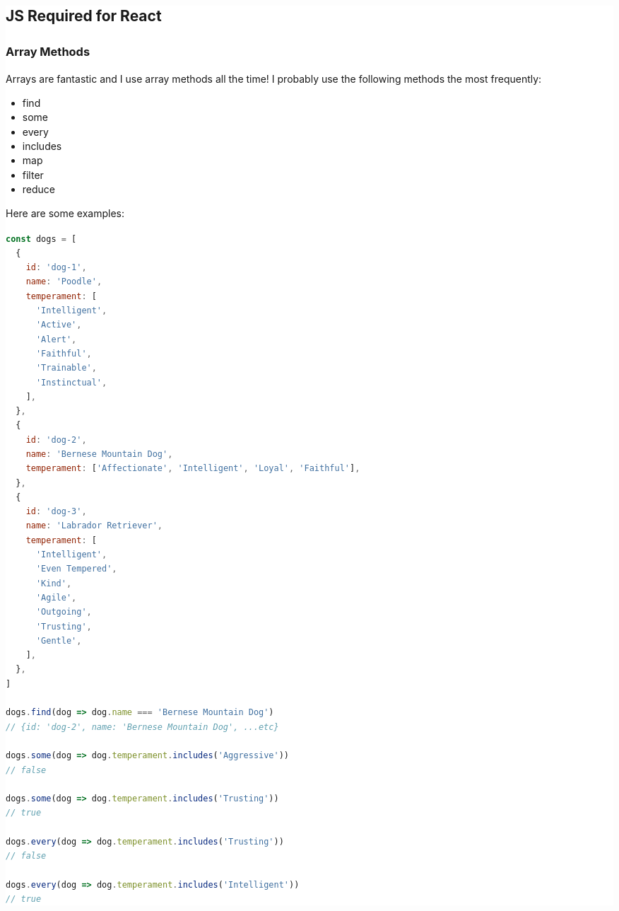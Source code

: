 ## JS Required for React
### Array Methods

Arrays are fantastic and I use array methods all the time! I probably use the following methods the most frequently:

- find
- some
- every
- includes
- map
- filter
- reduce

Here are some examples:

```js
const dogs = [
  {
    id: 'dog-1',
    name: 'Poodle',
    temperament: [
      'Intelligent',
      'Active',
      'Alert',
      'Faithful',
      'Trainable',
      'Instinctual',
    ],
  },
  {
    id: 'dog-2',
    name: 'Bernese Mountain Dog',
    temperament: ['Affectionate', 'Intelligent', 'Loyal', 'Faithful'],
  },
  {
    id: 'dog-3',
    name: 'Labrador Retriever',
    temperament: [
      'Intelligent',
      'Even Tempered',
      'Kind',
      'Agile',
      'Outgoing',
      'Trusting',
      'Gentle',
    ],
  },
]

dogs.find(dog => dog.name === 'Bernese Mountain Dog')
// {id: 'dog-2', name: 'Bernese Mountain Dog', ...etc}

dogs.some(dog => dog.temperament.includes('Aggressive'))
// false

dogs.some(dog => dog.temperament.includes('Trusting'))
// true

dogs.every(dog => dog.temperament.includes('Trusting'))
// false

dogs.every(dog => dog.temperament.includes('Intelligent'))
// true
```